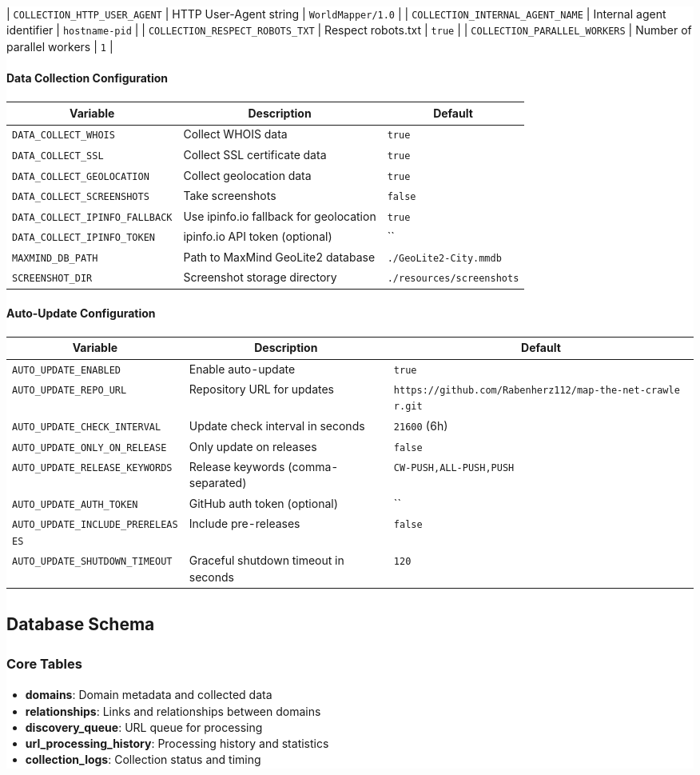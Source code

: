 | `COLLECTION_HTTP_USER_AGENT` | HTTP User-Agent string | `WorldMapper/1.0` |
| `COLLECTION_INTERNAL_AGENT_NAME` | Internal agent identifier | `hostname-pid` |
| `COLLECTION_RESPECT_ROBOTS_TXT` | Respect robots.txt | `true` |
| `COLLECTION_PARALLEL_WORKERS` | Number of parallel workers | `1` |

#### Data Collection Configuration
| Variable | Description | Default |
|----------|-------------|---------|
| `DATA_COLLECT_WHOIS` | Collect WHOIS data | `true` |
| `DATA_COLLECT_SSL` | Collect SSL certificate data | `true` |
| `DATA_COLLECT_GEOLOCATION` | Collect geolocation data | `true` |
| `DATA_COLLECT_SCREENSHOTS` | Take screenshots | `false` |
| `DATA_COLLECT_IPINFO_FALLBACK` | Use ipinfo.io fallback for geolocation | `true` |
| `DATA_COLLECT_IPINFO_TOKEN` | ipinfo.io API token (optional) | `` |
| `MAXMIND_DB_PATH` | Path to MaxMind GeoLite2 database | `./GeoLite2-City.mmdb` |
| `SCREENSHOT_DIR` | Screenshot storage directory | `./resources/screenshots` |

#### Auto-Update Configuration
| Variable | Description | Default |
|----------|-------------|---------|
| `AUTO_UPDATE_ENABLED` | Enable auto-update | `true` |
| `AUTO_UPDATE_REPO_URL` | Repository URL for updates | `https://github.com/Rabenherz112/map-the-net-crawler.git` |
| `AUTO_UPDATE_CHECK_INTERVAL` | Update check interval in seconds | `21600` (6h) |
| `AUTO_UPDATE_ONLY_ON_RELEASE` | Only update on releases | `false` |
| `AUTO_UPDATE_RELEASE_KEYWORDS` | Release keywords (comma-separated) | `CW-PUSH,ALL-PUSH,PUSH` |
| `AUTO_UPDATE_AUTH_TOKEN` | GitHub auth token (optional) | `` |
| `AUTO_UPDATE_INCLUDE_PRERELEASES` | Include pre-releases | `false` |
| `AUTO_UPDATE_SHUTDOWN_TIMEOUT` | Graceful shutdown timeout in seconds | `120` |

## Database Schema

### Core Tables
- **domains**: Domain metadata and collected data
- **relationships**: Links and relationships between domains
- **discovery_queue**: URL queue for processing
- **url_processing_history**: Processing history and statistics
- **collection_logs**: Collection status and timing
